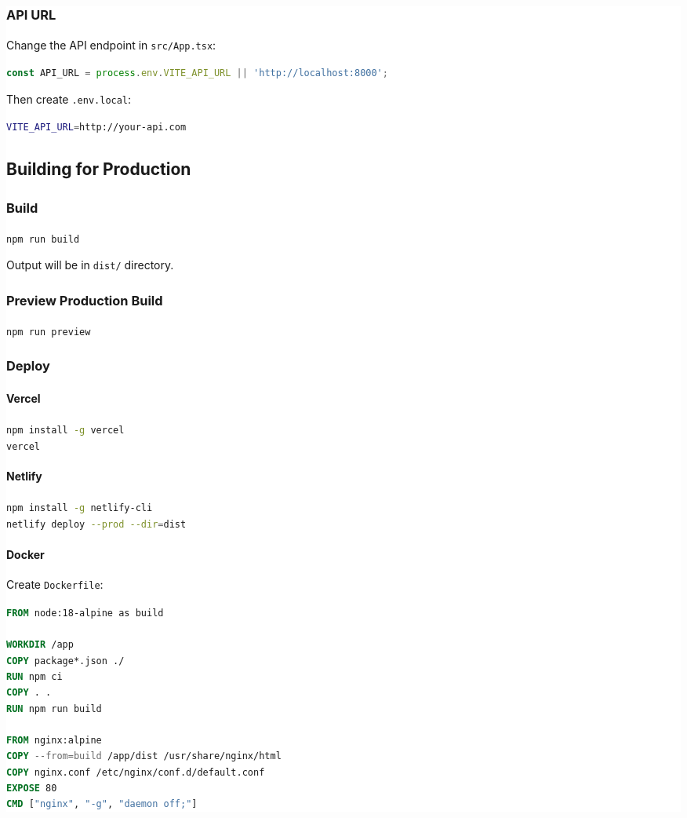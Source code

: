 ### API URL

Change the API endpoint in `src/App.tsx`:
```typescript
const API_URL = process.env.VITE_API_URL || 'http://localhost:8000';
```

Then create `.env.local`:
```bash
VITE_API_URL=http://your-api.com
```

## Building for Production

### Build

```bash
npm run build
```

Output will be in `dist/` directory.

### Preview Production Build

```bash
npm run preview
```

### Deploy

#### Vercel
```bash
npm install -g vercel
vercel
```

#### Netlify
```bash
npm install -g netlify-cli
netlify deploy --prod --dir=dist
```

#### Docker

Create `Dockerfile`:
```dockerfile
FROM node:18-alpine as build

WORKDIR /app
COPY package*.json ./
RUN npm ci
COPY . .
RUN npm run build

FROM nginx:alpine
COPY --from=build /app/dist /usr/share/nginx/html
COPY nginx.conf /etc/nginx/conf.d/default.conf
EXPOSE 80
CMD ["nginx", "-g", "daemon off;"]
```
